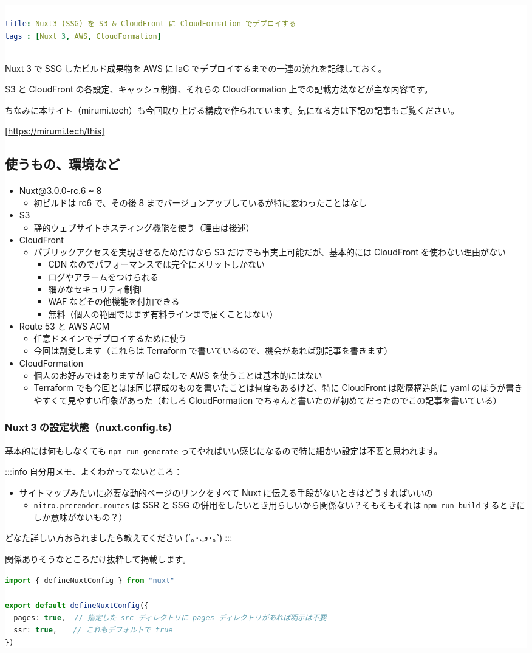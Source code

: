 ```yaml
---
title: Nuxt3 (SSG) を S3 & CloudFront に CloudFormation でデプロイする
tags : [Nuxt 3, AWS, CloudFormation]
---
```


Nuxt 3 で SSG したビルド成果物を AWS に IaC でデプロイするまでの一連の流れを記録しておく。

S3 と CloudFront の各設定、キャッシュ制御、それらの CloudFormation 上での記載方法などが主な内容です。

ちなみに本サイト（mirumi.tech）も今回取り上げる構成で作られています。気になる方は下記の記事もご覧ください。

[https://mirumi.tech/this]

## 使うもの、環境など

- Nuxt@3.0.0-rc.6 ~ 8
    - 初ビルドは rc6 で、その後 8 までバージョンアップしているが特に変わったことはなし
- S3
    - 静的ウェブサイトホスティング機能を使う（理由は後述）
- CloudFront
    - パブリックアクセスを実現させるためだけなら S3 だけでも事実上可能だが、基本的には CloudFront を使わない理由がない
        - CDN なのでパフォーマンスでは完全にメリットしかない
        - ログやアラームをつけられる
        - 細かなセキュリティ制御
        - WAF などその他機能を付加できる
        - 無料（個人の範囲ではまず有料ラインまで届くことはない）
- Route 53 と AWS ACM
    - 任意ドメインでデプロイするために使う
    - 今回は割愛します（これらは Terraform で書いているので、機会があれば別記事を書きます）
- CloudFormation
    - 個人のお好みではありますが IaC なしで AWS を使うことは基本的にはない
    - Terraform でも今回とほぼ同じ構成のものを書いたことは何度もあるけど、特に CloudFront は階層構造的に yaml のほうが書きやすくて見やすい印象があった（むしろ CloudFormation でちゃんと書いたのが初めてだったのでこの記事を書いている）

### Nuxt 3 の設定状態（nuxt.config.ts）

基本的には何もしなくても `npm run generate` ってやればいい感じになるので特に細かい設定は不要と思われます。

:::info
自分用メモ、よくわかってないところ：

- サイトマップみたいに必要な動的ページのリンクをすべて Nuxt に伝える手段がないときはどうすればいいの
    - `nitro.prerender.routes` は SSR と SSG の併用をしたいとき用らしいから関係ない？そもそもそれは `npm run build` するときにしか意味がないもの？）

どなた詳しい方おられましたら教えてください (´｡･ڡ･｡`)
:::

関係ありそうなところだけ抜粋して掲載します。

```ts
import { defineNuxtConfig } from "nuxt"

export default defineNuxtConfig({
  pages: true,  // 指定した src ディレクトリに pages ディレクトリがあれば明示は不要
  ssr: true, 　 // これもデフォルトで true
})
```
